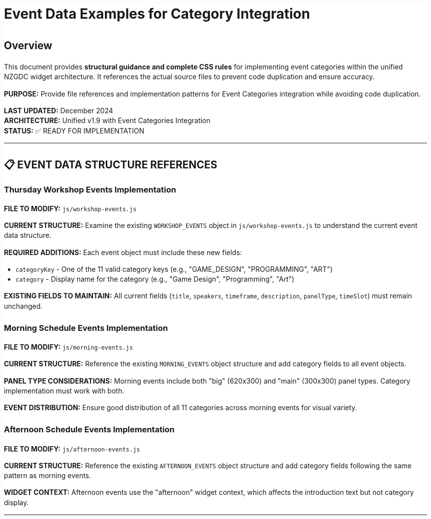 # Event Data Examples for Category Integration

## Overview

This document provides **structural guidance and complete CSS rules** for implementing event categories within the unified NZGDC widget architecture. It references the actual source files to prevent code duplication and ensure accuracy.

**PURPOSE:** Provide file references and implementation patterns for Event Categories integration while avoiding code duplication.

**LAST UPDATED:** December 2024  
**ARCHITECTURE:** Unified v1.9 with Event Categories Integration  
**STATUS:** ✅ READY FOR IMPLEMENTATION

---

## 📋 EVENT DATA STRUCTURE REFERENCES

### Thursday Workshop Events Implementation

**FILE TO MODIFY:** `js/workshop-events.js`

**CURRENT STRUCTURE:** Examine the existing `WORKSHOP_EVENTS` object in `js/workshop-events.js` to understand the current event data structure.

**REQUIRED ADDITIONS:** Each event object must include these new fields:
- `categoryKey` - One of the 11 valid category keys (e.g., "GAME_DESIGN", "PROGRAMMING", "ART")  
- `category` - Display name for the category (e.g., "Game Design", "Programming", "Art")

**EXISTING FIELDS TO MAINTAIN:** All current fields (`title`, `speakers`, `timeframe`, `description`, `panelType`, `timeSlot`) must remain unchanged.

### Morning Schedule Events Implementation  

**FILE TO MODIFY:** `js/morning-events.js`

**CURRENT STRUCTURE:** Reference the existing `MORNING_EVENTS` object structure and add category fields to all event objects.

**PANEL TYPE CONSIDERATIONS:** Morning events include both "big" (620x300) and "main" (300x300) panel types. Category implementation must work with both.

**EVENT DISTRIBUTION:** Ensure good distribution of all 11 categories across morning events for visual variety.

### Afternoon Schedule Events Implementation

**FILE TO MODIFY:** `js/afternoon-events.js` 

**CURRENT STRUCTURE:** Reference the existing `AFTERNOON_EVENTS` object structure and add category fields following the same pattern as morning events.

**WIDGET CONTEXT:** Afternoon events use the "afternoon" widget context, which affects the introduction text but not category display.

---